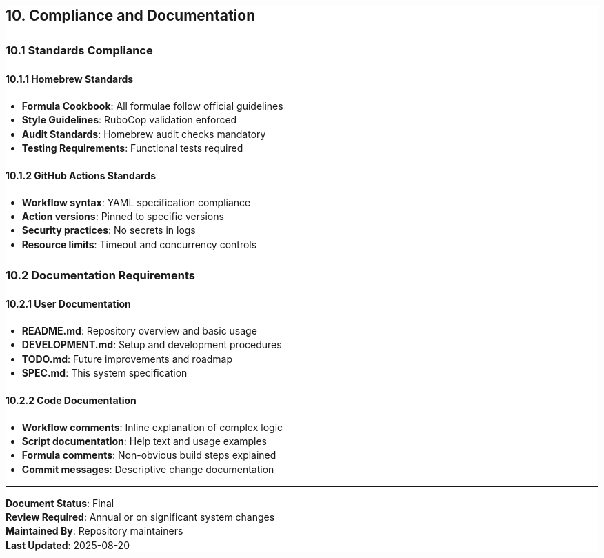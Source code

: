 ## 10. Compliance and Documentation

### 10.1 Standards Compliance

#### 10.1.1 Homebrew Standards
- **Formula Cookbook**: All formulae follow official guidelines
- **Style Guidelines**: RuboCop validation enforced
- **Audit Standards**: Homebrew audit checks mandatory
- **Testing Requirements**: Functional tests required

#### 10.1.2 GitHub Actions Standards
- **Workflow syntax**: YAML specification compliance
- **Action versions**: Pinned to specific versions
- **Security practices**: No secrets in logs
- **Resource limits**: Timeout and concurrency controls

### 10.2 Documentation Requirements

#### 10.2.1 User Documentation
- **README.md**: Repository overview and basic usage
- **DEVELOPMENT.md**: Setup and development procedures
- **TODO.md**: Future improvements and roadmap
- **SPEC.md**: This system specification

#### 10.2.2 Code Documentation
- **Workflow comments**: Inline explanation of complex logic
- **Script documentation**: Help text and usage examples
- **Formula comments**: Non-obvious build steps explained
- **Commit messages**: Descriptive change documentation

---

**Document Status**: Final  
**Review Required**: Annual or on significant system changes  
**Maintained By**: Repository maintainers  
**Last Updated**: 2025-08-20
